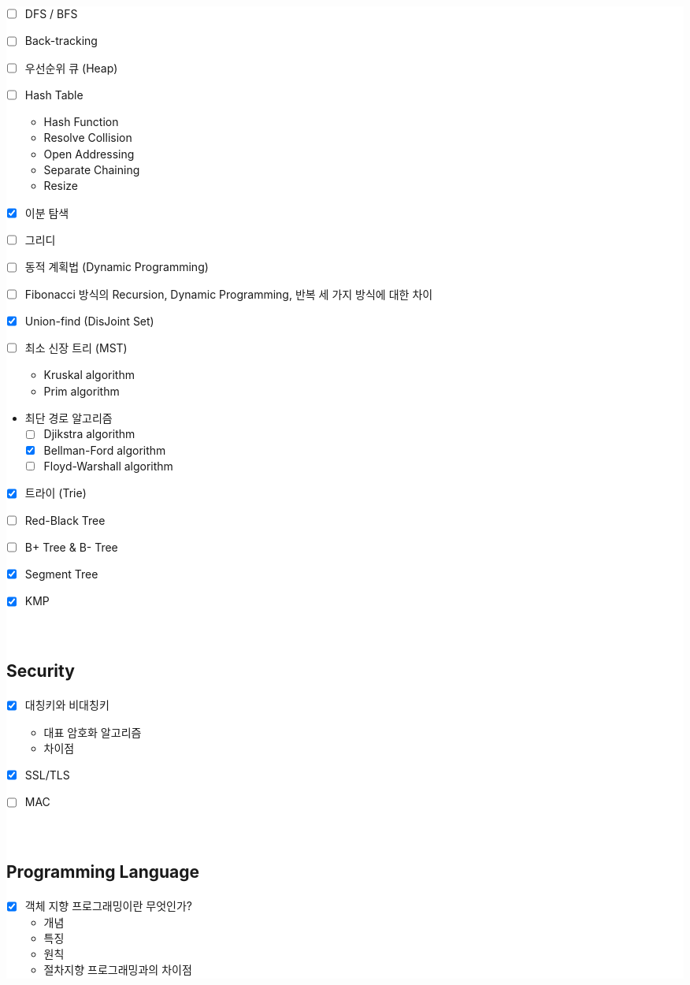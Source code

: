 - [ ] DFS / BFS

- [ ] Back-tracking

- [ ] 우선순위 큐 (Heap)

- [ ] Hash Table
  -  Hash Function
  -  Resolve Collision
  -  Open Addressing
  -  Separate Chaining
  -  Resize

- [x] 이분 탐색

- [ ] 그리디

- [ ] 동적 계획법 (Dynamic Programming)

- [ ] Fibonacci 방식의 Recursion, Dynamic Programming, 반복 세 가지 방식에 대한 차이

- [x] Union-find (DisJoint Set)

- [ ] 최소 신장 트리 (MST)
  - Kruskal algorithm
  - Prim algorithm
  
- 최단 경로 알고리즘
  - [ ] Djikstra algorithm
  - [x] Bellman-Ford algorithm
  - [ ] Floyd-Warshall algorithm

- [x] 트라이 (Trie)

- [ ] Red-Black Tree

- [ ] B+ Tree & B- Tree

- [x] Segment Tree
  
- [x] KMP
  
<br>

## Security

- [x] 대칭키와 비대칭키
  -  대표 암호화 알고리즘
  -  차이점

- [x] SSL/TLS

- [ ] MAC

<br>

## Programming Language

- [x] 객체 지향 프로그래밍이란 무엇인가?
  - 개념
  - 특징
  - 원칙
  - 절차지향 프로그래밍과의 차이점
  